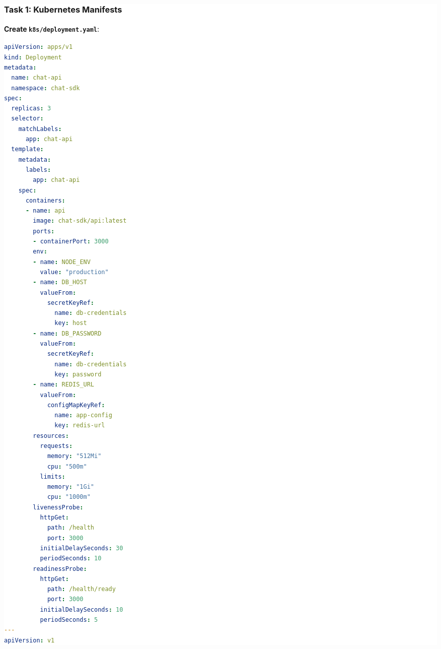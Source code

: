 ### Task 1: Kubernetes Manifests

**Create `k8s/deployment.yaml`**:

```yaml
apiVersion: apps/v1
kind: Deployment
metadata:
  name: chat-api
  namespace: chat-sdk
spec:
  replicas: 3
  selector:
    matchLabels:
      app: chat-api
  template:
    metadata:
      labels:
        app: chat-api
    spec:
      containers:
      - name: api
        image: chat-sdk/api:latest
        ports:
        - containerPort: 3000
        env:
        - name: NODE_ENV
          value: "production"
        - name: DB_HOST
          valueFrom:
            secretKeyRef:
              name: db-credentials
              key: host
        - name: DB_PASSWORD
          valueFrom:
            secretKeyRef:
              name: db-credentials
              key: password
        - name: REDIS_URL
          valueFrom:
            configMapKeyRef:
              name: app-config
              key: redis-url
        resources:
          requests:
            memory: "512Mi"
            cpu: "500m"
          limits:
            memory: "1Gi"
            cpu: "1000m"
        livenessProbe:
          httpGet:
            path: /health
            port: 3000
          initialDelaySeconds: 30
          periodSeconds: 10
        readinessProbe:
          httpGet:
            path: /health/ready
            port: 3000
          initialDelaySeconds: 10
          periodSeconds: 5
---
apiVersion: v1
```